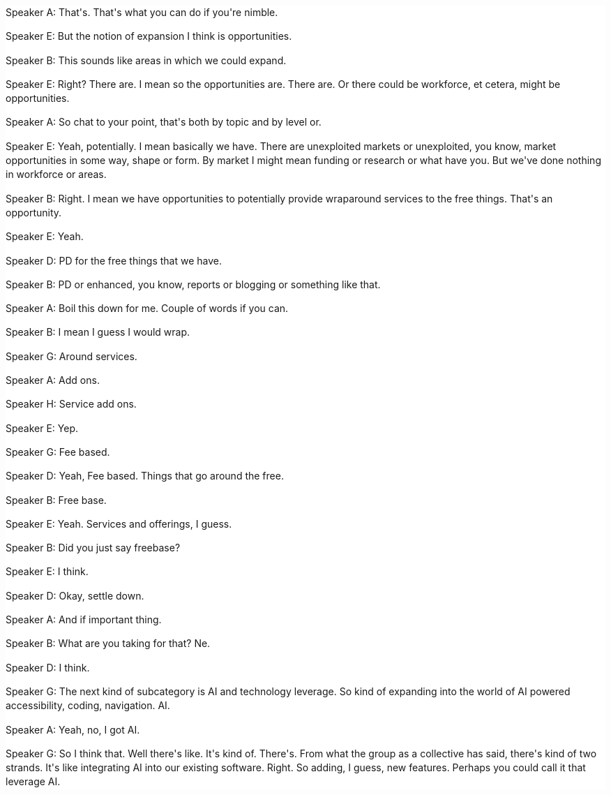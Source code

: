 Speaker A: That's. That's what you can do if you're nimble.

Speaker E: But the notion of expansion I think is opportunities.

Speaker B: This sounds like areas in which we could expand.

Speaker E: Right? There are. I mean so the opportunities are. There are. Or there could be workforce, et cetera, might be opportunities.

Speaker A: So chat to your point, that's both by topic and by level or.

Speaker E: Yeah, potentially. I mean basically we have. There are unexploited markets or unexploited, you know, market opportunities in some way, shape or form. By market I might mean funding or research or what have you. But we've done nothing in workforce or areas.

Speaker B: Right. I mean we have opportunities to potentially provide wraparound services to the free things. That's an opportunity.

Speaker E: Yeah.

Speaker D: PD for the free things that we have.

Speaker B: PD or enhanced, you know, reports or blogging or something like that.

Speaker A: Boil this down for me. Couple of words if you can.

Speaker B: I mean I guess I would wrap.

Speaker G: Around services.

Speaker A: Add ons.

Speaker H: Service add ons.

Speaker E: Yep.

Speaker G: Fee based.

Speaker D: Yeah, Fee based. Things that go around the free.

Speaker B: Free base.

Speaker E: Yeah. Services and offerings, I guess.

Speaker B: Did you just say freebase?

Speaker E: I think.

Speaker D: Okay, settle down.

Speaker A: And if important thing.

Speaker B: What are you taking for that? Ne.

Speaker D: I think.

Speaker G: The next kind of subcategory is AI and technology leverage. So kind of expanding into the world of AI powered accessibility, coding, navigation. AI.

Speaker A: Yeah, no, I got AI.

Speaker G: So I think that. Well there's like. It's kind of. There's. From what the group as a collective has said, there's kind of two strands. It's like integrating AI into our existing software. Right. So adding, I guess, new features. Perhaps you could call it that leverage AI.
